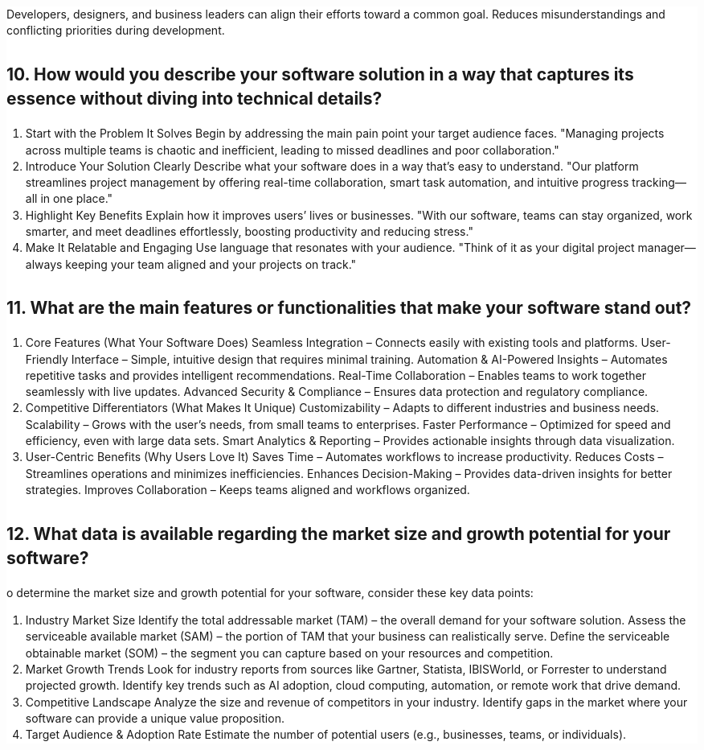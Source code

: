 Developers, designers, and business leaders can align their efforts toward a common goal.
Reduces misunderstandings and conflicting priorities during development.

## 10. How would you describe your software solution in a way that captures its essence without diving into technical details?
1. Start with the Problem It Solves
Begin by addressing the main pain point your target audience faces.
"Managing projects across multiple teams is chaotic and inefficient, leading to missed deadlines and poor collaboration."
2. Introduce Your Solution Clearly
Describe what your software does in a way that’s easy to understand.
"Our platform streamlines project management by offering real-time collaboration, smart task automation, and intuitive progress tracking—all in one place."
3. Highlight Key Benefits
Explain how it improves users’ lives or businesses.
"With our software, teams can stay organized, work smarter, and meet deadlines effortlessly, boosting productivity and reducing stress."
4. Make It Relatable and Engaging
Use language that resonates with your audience.
"Think of it as your digital project manager—always keeping your team aligned and your projects on track."
## 11. What are the main features or functionalities that make your software stand out?
1. Core Features (What Your Software Does)
Seamless Integration – Connects easily with existing tools and platforms.
User-Friendly Interface – Simple, intuitive design that requires minimal training.
Automation & AI-Powered Insights – Automates repetitive tasks and provides intelligent recommendations.
Real-Time Collaboration – Enables teams to work together seamlessly with live updates.
Advanced Security & Compliance – Ensures data protection and regulatory compliance.
2. Competitive Differentiators (What Makes It Unique)
Customizability – Adapts to different industries and business needs.
Scalability – Grows with the user’s needs, from small teams to enterprises.
Faster Performance – Optimized for speed and efficiency, even with large data sets.
Smart Analytics & Reporting – Provides actionable insights through data visualization.
3. User-Centric Benefits (Why Users Love It)
Saves Time – Automates workflows to increase productivity.
Reduces Costs – Streamlines operations and minimizes inefficiencies.
Enhances Decision-Making – Provides data-driven insights for better strategies.
Improves Collaboration – Keeps teams aligned and workflows organized.
## 12. What data is available regarding the market size and growth potential for your software?
o determine the market size and growth potential for your software, consider these key data points:

1. Industry Market Size
Identify the total addressable market (TAM) – the overall demand for your software solution.
Assess the serviceable available market (SAM) – the portion of TAM that your business can realistically serve.
Define the serviceable obtainable market (SOM) – the segment you can capture based on your resources and competition.
2. Market Growth Trends
Look for industry reports from sources like Gartner, Statista, IBISWorld, or Forrester to understand projected growth.
Identify key trends such as AI adoption, cloud computing, automation, or remote work that drive demand.
3. Competitive Landscape
Analyze the size and revenue of competitors in your industry.
Identify gaps in the market where your software can provide a unique value proposition.
4. Target Audience & Adoption Rate
Estimate the number of potential users (e.g., businesses, teams, or individuals).